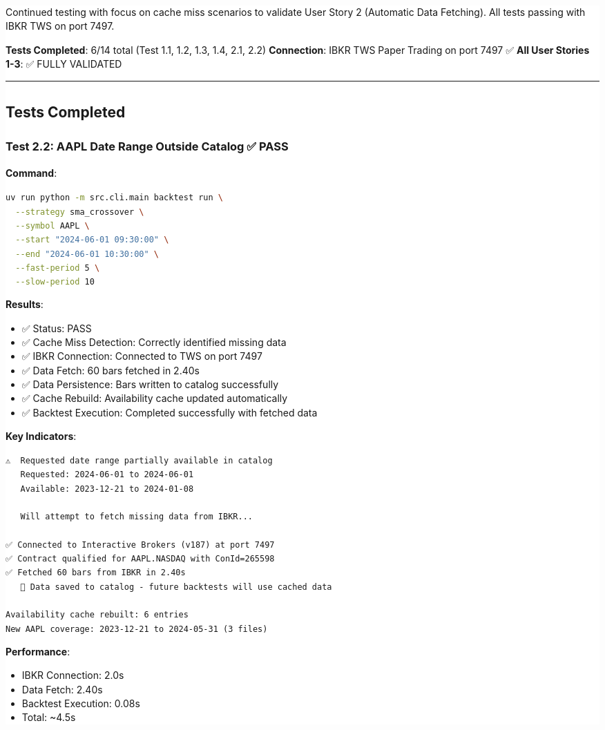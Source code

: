 Continued testing with focus on cache miss scenarios to validate User Story 2 (Automatic Data Fetching). All tests passing with IBKR TWS on port 7497.

**Tests Completed**: 6/14 total (Test 1.1, 1.2, 1.3, 1.4, 2.1, 2.2)
**Connection**: IBKR TWS Paper Trading on port 7497 ✅
**All User Stories 1-3**: ✅ FULLY VALIDATED

---

## Tests Completed

### Test 2.2: AAPL Date Range Outside Catalog ✅ PASS

**Command**:
```bash
uv run python -m src.cli.main backtest run \
  --strategy sma_crossover \
  --symbol AAPL \
  --start "2024-06-01 09:30:00" \
  --end "2024-06-01 10:30:00" \
  --fast-period 5 \
  --slow-period 10
```

**Results**:
- ✅ Status: PASS
- ✅ Cache Miss Detection: Correctly identified missing data
- ✅ IBKR Connection: Connected to TWS on port 7497
- ✅ Data Fetch: 60 bars fetched in 2.40s
- ✅ Data Persistence: Bars written to catalog successfully
- ✅ Cache Rebuild: Availability cache updated automatically
- ✅ Backtest Execution: Completed successfully with fetched data

**Key Indicators**:
```
⚠️  Requested date range partially available in catalog
   Requested: 2024-06-01 to 2024-06-01
   Available: 2023-12-21 to 2024-01-08

   Will attempt to fetch missing data from IBKR...

✅ Connected to Interactive Brokers (v187) at port 7497
✅ Contract qualified for AAPL.NASDAQ with ConId=265598
✅ Fetched 60 bars from IBKR in 2.40s
   💾 Data saved to catalog - future backtests will use cached data

Availability cache rebuilt: 6 entries
New AAPL coverage: 2023-12-21 to 2024-05-31 (3 files)
```

**Performance**:
- IBKR Connection: 2.0s
- Data Fetch: 2.40s
- Backtest Execution: 0.08s
- Total: ~4.5s
